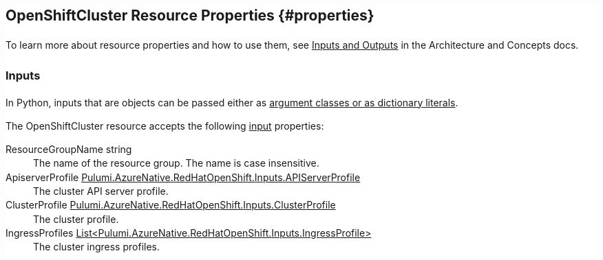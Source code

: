 </pulumi-choosable>
</div>



## OpenShiftCluster Resource Properties {#properties}

To learn more about resource properties and how to use them, see [Inputs and Outputs](/docs/intro/concepts/inputs-outputs) in the Architecture and Concepts docs.

### Inputs

<pulumi-choosable type="language" values="python">
<p>
In Python, inputs that are objects can be passed either as <a href="/docs/languages-sdks/python/#inputs-and-outputs">argument classes or as dictionary literals</a>.
</p>
</pulumi-choosable>

The OpenShiftCluster resource accepts the following [input](/docs/intro/concepts/inputs-outputs) properties:



<div>
<pulumi-choosable type="language" values="csharp">
<dl class="resources-properties"><dt class="property-required property-replacement"
            title="Required">
        <span id="resourcegroupname_csharp">
<a data-swiftype-name="resource-property" data-swiftype-type="text" href="#resourcegroupname_csharp" style="color: inherit; text-decoration: inherit;">Resource<wbr>Group<wbr>Name</a>
</span>
        <span class="property-indicator"></span>
        <span class="property-type">string</span>
    </dt>
    <dd>The name of the resource group. The name is case insensitive.</dd><dt class="property-optional"
            title="Optional">
        <span id="apiserverprofile_csharp">
<a data-swiftype-name="resource-property" data-swiftype-type="text" href="#apiserverprofile_csharp" style="color: inherit; text-decoration: inherit;">Apiserver<wbr>Profile</a>
</span>
        <span class="property-indicator"></span>
        <span class="property-type"><a href="#apiserverprofile">Pulumi.<wbr>Azure<wbr>Native.<wbr>Red<wbr>Hat<wbr>Open<wbr>Shift.<wbr>Inputs.<wbr>APIServer<wbr>Profile</a></span>
    </dt>
    <dd>The cluster API server profile.</dd><dt class="property-optional"
            title="Optional">
        <span id="clusterprofile_csharp">
<a data-swiftype-name="resource-property" data-swiftype-type="text" href="#clusterprofile_csharp" style="color: inherit; text-decoration: inherit;">Cluster<wbr>Profile</a>
</span>
        <span class="property-indicator"></span>
        <span class="property-type"><a href="#clusterprofile">Pulumi.<wbr>Azure<wbr>Native.<wbr>Red<wbr>Hat<wbr>Open<wbr>Shift.<wbr>Inputs.<wbr>Cluster<wbr>Profile</a></span>
    </dt>
    <dd>The cluster profile.</dd><dt class="property-optional"
            title="Optional">
        <span id="ingressprofiles_csharp">
<a data-swiftype-name="resource-property" data-swiftype-type="text" href="#ingressprofiles_csharp" style="color: inherit; text-decoration: inherit;">Ingress<wbr>Profiles</a>
</span>
        <span class="property-indicator"></span>
        <span class="property-type"><a href="#ingressprofile">List&lt;Pulumi.<wbr>Azure<wbr>Native.<wbr>Red<wbr>Hat<wbr>Open<wbr>Shift.<wbr>Inputs.<wbr>Ingress<wbr>Profile&gt;</a></span>
    </dt>
    <dd>The cluster ingress profiles.</dd><dt class="property-optional property-replacement"